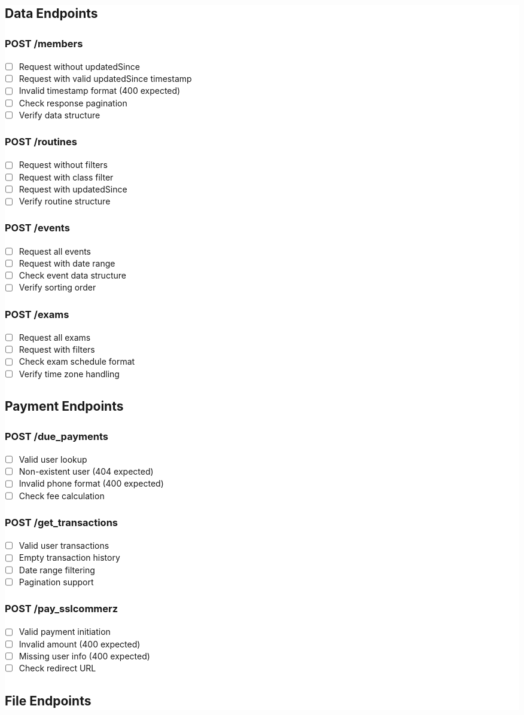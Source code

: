 ## Data Endpoints

### POST /members
- [ ] Request without updatedSince
- [ ] Request with valid updatedSince timestamp
- [ ] Invalid timestamp format (400 expected)
- [ ] Check response pagination
- [ ] Verify data structure

### POST /routines
- [ ] Request without filters
- [ ] Request with class filter
- [ ] Request with updatedSince
- [ ] Verify routine structure

### POST /events
- [ ] Request all events
- [ ] Request with date range
- [ ] Check event data structure
- [ ] Verify sorting order

### POST /exams
- [ ] Request all exams
- [ ] Request with filters
- [ ] Check exam schedule format
- [ ] Verify time zone handling

## Payment Endpoints

### POST /due_payments
- [ ] Valid user lookup
- [ ] Non-existent user (404 expected)
- [ ] Invalid phone format (400 expected)
- [ ] Check fee calculation

### POST /get_transactions
- [ ] Valid user transactions
- [ ] Empty transaction history
- [ ] Date range filtering
- [ ] Pagination support

### POST /pay_sslcommerz
- [ ] Valid payment initiation
- [ ] Invalid amount (400 expected)
- [ ] Missing user info (400 expected)
- [ ] Check redirect URL

## File Endpoints

